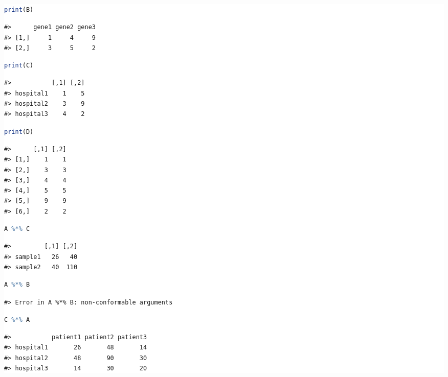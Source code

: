 ```{.r .numberLines}
print(B)
```

``` bg-info
#>      gene1 gene2 gene3
#> [1,]     1     4     9
#> [2,]     3     5     2
```

```{.r .numberLines}
print(C)
```

``` bg-info
#>           [,1] [,2]
#> hospital1    1    5
#> hospital2    3    9
#> hospital3    4    2
```

```{.r .numberLines}
print(D)
```

``` bg-info
#>      [,1] [,2]
#> [1,]    1    1
#> [2,]    3    3
#> [3,]    4    4
#> [4,]    5    5
#> [5,]    9    9
#> [6,]    2    2
```

```{.r .numberLines}
A %*% C
```

``` bg-info
#>         [,1] [,2]
#> sample1   26   40
#> sample2   40  110
```

```{.r .numberLines}
A %*% B
```

```
#> Error in A %*% B: non-conformable arguments
```

```{.r .numberLines}
C %*% A
```

``` bg-info
#>           patient1 patient2 patient3
#> hospital1       26       48       14
#> hospital2       48       90       30
#> hospital3       14       30       20
```
